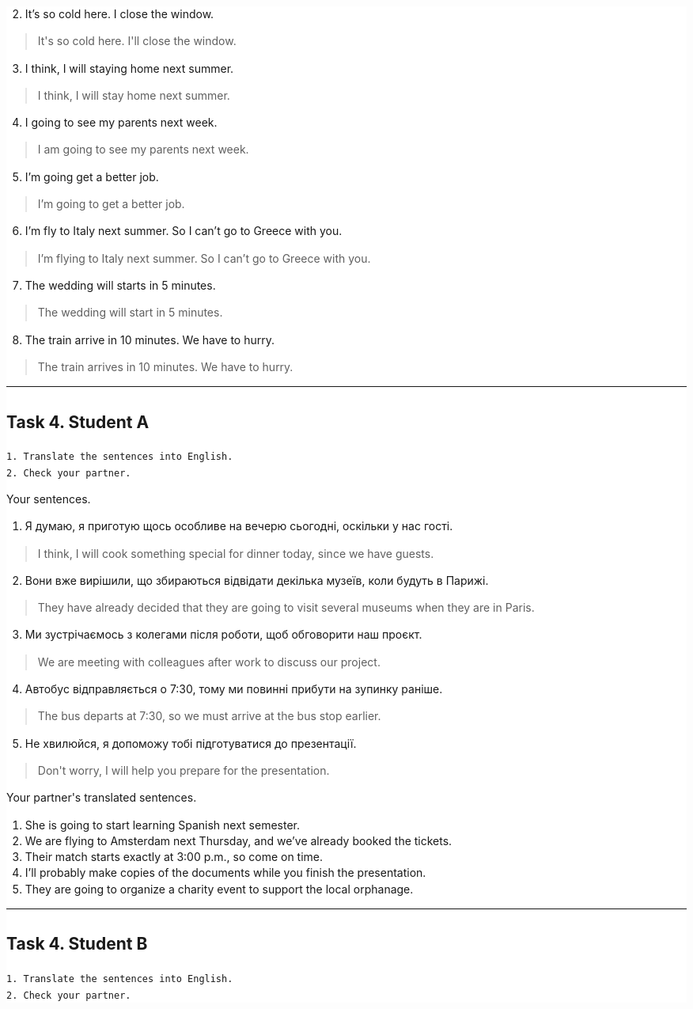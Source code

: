 2. It’s so cold here. I close the window.  
>  It's so cold here. I'll close the window.  

3. I think, I will staying home next summer.
> I think, I will stay home next summer.

4. I going to see my parents next week.  
> I am going to see my parents next week.  

5. I’m going get a better job.
> I’m going to get a better job.

6. I’m fly to Italy next summer. So I can’t go to Greece with you.
>  I’m flying to Italy next summer. So I can’t go to Greece with you.

7. The wedding will starts in 5 minutes.
> The wedding will start in 5 minutes.

8. The train arrive in 10 minutes. We have to hurry.
> The train arrives in 10 minutes. We have to hurry.

---

## Task 4. Student A 

```
1. Translate the sentences into English. 
2. Check your partner.
```

Your sentences.
1. Я думаю, я приготую щось особливе на вечерю сьогодні, оскільки у нас гості.
> I think, I will cook something special for dinner today, since we have guests.

2. Вони вже вирішили, що збираються відвідати декілька музеїв, коли будуть в Парижі.
> They have already decided that they are going to visit several museums when they are in Paris.

3. Ми зустрічаємось з колегами після роботи, щоб обговорити наш проєкт.
> We are meeting with colleagues after work to discuss our project.

4. Автобус відправляється о 7:30, тому ми повинні прибути на зупинку раніше.
> The bus departs at 7:30, so we must arrive at the bus stop earlier.

5. Не хвилюйся, я допоможу тобі підготуватися до презентації.
> Don't worry, I will help you prepare for the presentation.

Your partner's translated sentences.
 

1. She is going to start learning Spanish next semester.
2. We are flying to Amsterdam next Thursday, and we’ve already booked the tickets.
3. Their match starts exactly at 3:00 p.m., so come on time.
4. I’ll probably make copies of the documents while you finish the presentation.
5. They are going to organize a charity event to support the local orphanage.

---

## Task 4. Student B
```
1. Translate the sentences into English. 
2. Check your partner.
```
